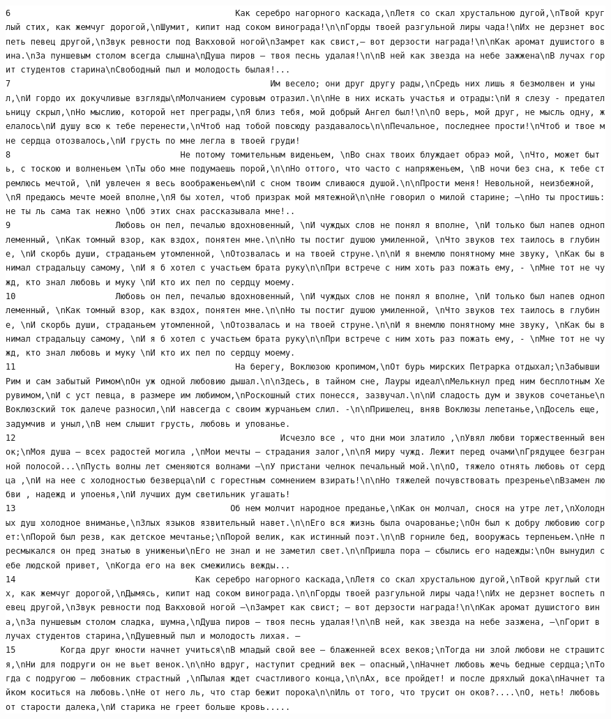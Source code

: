     6                                             Как серебро нагорного каскада,\nЛетя со скал хрустальною дугой,\nТвой круглый стих, как жемчуг дорогой,\nШумит, кипит над соком винограда!\n\nГорды твоей разгульной лиры чада!\nИх не дерзнет воспеть певец другой,\nЗвук ревности под Вакховой ногой\nЗамрет как свист,— вот дерзости награда!\n\nКак аромат душистого вина.\nЗа пуншевым столом всегда слышна\nДуша пиров — твоя песнь удалая!\n\nВ ней как звезда на небе зажжена\nВ лучах горит студентов старина\nСвободный пыл и молодость былая!...
    7                                                    Им весело; они друг другу рады,\nСредь них лишь я безмолвен и уныл,\nИ гордо их докучливые взгляды\nМолчанием суровым отразил.\n\nНе в них искать участья и отрады:\nИ я слезу - предательницу скрыл,\nНо мыслию, которой нет преграды,\nЯ близ тебя, мой добрый Ангел был!\n\nО верь, мой друг, не мысль одну, желалось\nИ душу всю к тебе перенести,\nЧтоб над тобой повсюду раздавалось\n\nПечальное, последнее прости!\nЧтоб и твое мне сердца отозвалось,\nИ грусть по мне легла в твоей груди!
    8                                  Не потому томительным виденьем, \nВо снах твоих блуждает обраэ мой, \nЧто, может быть, с тоскою и волненьем \nТы обо мне подумаешь порой,\n\nНо оттого, что часто с напряженьем, \nВ ночи без сна, к тебе стремлюсь мечтой, \nИ увлечен я весь воображеньем\nИ с сном твоим сливаюся душой.\n\nПрости меня! Невольной, неизбежной, \nЯ предаюсь мечте моей вполне,\nЯ бы хотел, чтоб призрак мой мятежной\n\nНе говорил о милой старине; —\nНо ты простишь: не ты ль сама так нежно \nОб этих снах рассказывала мне!..
    9                     Любовь он пел, печалью вдохновенный, \nИ чуждых слов не понял я вполне, \nИ только был напев одноплеменный, \nКак томный взор, как вздох, понятен мне.\n\nНо ты постиг душою умиленной, \nЧто звуков тех таилось в глубине, \nИ скорбь души, страданьем утомленной, \nОтозвалась и на твоей струне.\n\nИ я внемлю понятному мне звуку, \nКак бы внимал страдальцу самому, \nИ я б хотел с участьем брата руку\n\nПри встрече с ним хоть раз пожать ему, - \nМне тот не чужд, кто знал любовь и муку \nИ кто их пел по сердцу моему.
    10                    Любовь он пел, печалью вдохновенный, \nИ чуждых слов не понял я вполне, \nИ только был напев одноплеменный, \nКак томный взор, как вздох, понятен мне.\n\nНо ты постиг душою умиленной, \nЧто звуков тех таилось в глубине, \nИ скорбь души, страданьем утомленной, \nОтозвалась и на твоей струне.\n\nИ я внемлю понятному мне звуку, \nКак бы внимал страдальцу самому, \nИ я б хотел с участьем брата руку\n\nПри встрече с ним хоть раз пожать ему, - \nМне тот не чужд, кто знал любовь и муку \nИ кто их пел по сердцу моему.
    11                                            На берегу, Воклюзою кропимом,\nОт бурь мирских Петрарка отдыхал;\nЗабывши Рим и сам забытый Римом\nОн уж одной любовию дышал.\n\nЗдесь, в тайном сне, Лауры идеал\nМелькнул пред ним бесплотным Херувимом,\nИ с уст певца, в размере им любимом,\nРоскошный стих понесся, зазвучал.\n\nИ сладость дум и звуков сочетанье\nВоклюзский ток далече разносил,\nИ навсегда с своим журчаньем слил. -\n\nПришелец, вняв Воклюзы лепетанье,\nДосель еще, задумчив и уныл,\nВ нем слышит грусть, любовь и упованье.
    12                                                     Исчезло все , что дни мои златило ,\nУвял любви торжественный венок;\nМоя душа — всех радостей могила ,\nМои мечты — страдания залог,\n\nЯ миру чужд. Лежит перед очами\nГрядущее безгранной полосой...\nПусть волны лет сменяются волнами —\nУ пристани челнок печальный мой.\n\nО, тяжело отнять любовь от сердца ,\nИ на нее с холодностью безверца\nИ с горестным сомнением взирать!\n\nНо тяжелей почувствовать презренье\nВзамен любви , надежд и упоенья,\nИ лучших дум светильник угашать!
    13                                           Об нем молчит народное преданье,\nКак он молчал, снося на утре лет,\nХолодных душ холодное вниманье,\nЗлых языков язвительный навет.\n\nЕго вся жизнь была очарованье;\nОн был к добру любовию согрет:\nПорой был резв, как детское мечтанье;\nПорой велик, как истинный поэт.\n\nВ горниле бед, вооружась терпеньем.\nНе пресмыкался он пред знатью в униженьи\nЕго не знал и не заметил свет.\n\nПришла пора — сбылись его надежды:\nОн вынудил себе людской привет, \nКогда его на век смежились вежды...
    14                                    Как серебро нагорного каскада,\nЛетя со скал хрустальною дугой,\nТвой круглый стих, как жемчуг дорогой,\nДымясь, кипит над соком винограда.\n\nГорды твоей разгульной лиры чада!\nИх не дерзнет воспеть певец другой,\nЗвук ревности под Вакховой ногой —\nЗамрет как свист; — вот дерзости награда!\n\nКак аромат душистого вина,\nЗа пуншевым столом сладка, шумна,\nДуша пиров — твоя песнь удалая!\n\nВ ней, как звезда на небе зазжена, —\nГорит в лучах студентов старина,\nДушевный пыл и молодость лихая. —
    15         Когда друг юности начнет учиться\nВ младый свой вее — блаженней всех веков;\nТогда ни злой любови не страшится,\nНи для подруги он не вьет венок.\n\nНо вдруг, наступит средний век — опасный,\nНачнет любовь жечь бедные сердца;\nТогда с подругою — любовник страстный ,\nПылая ждет счастливого конца,\n\nАх, все пройдет! и после дряхлый дока\nНачнет тайком коситься на любовь.\nНе от него ль, что стар бежит порока\n\nИль от того, что трусит он оков?....\nО, неть! любовь от старости далека,\nИ старика не греет больше кровь.....